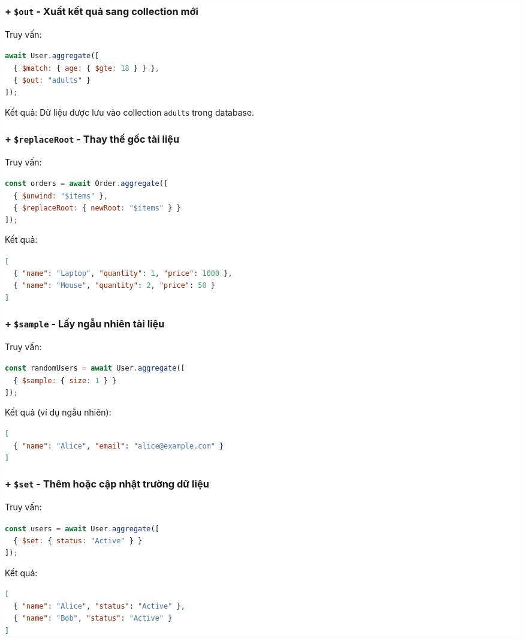 ### + `$out` - Xuất kết quả sang collection mới
Truy vấn:
```js
await User.aggregate([
  { $match: { age: { $gte: 18 } } },
  { $out: "adults" }
]);
```
Kết quả: Dữ liệu được lưu vào collection `adults` trong database.

### + `$replaceRoot` - Thay thế gốc tài liệu
Truy vấn:
```js
const orders = await Order.aggregate([
  { $unwind: "$items" },
  { $replaceRoot: { newRoot: "$items" } }
]);
```
Kết quả:
```json
[
  { "name": "Laptop", "quantity": 1, "price": 1000 },
  { "name": "Mouse", "quantity": 2, "price": 50 }
]
```

### + `$sample` - Lấy ngẫu nhiên tài liệu
Truy vấn:
```js
const randomUsers = await User.aggregate([
  { $sample: { size: 1 } }
]);
```
Kết quả (ví dụ ngẫu nhiên):
```json
[
  { "name": "Alice", "email": "alice@example.com" }
]
```

### + `$set` - Thêm hoặc cập nhật trường dữ liệu
Truy vấn:
```js
const users = await User.aggregate([
  { $set: { status: "Active" } }
]);
```
Kết quả:
```json
[
  { "name": "Alice", "status": "Active" },
  { "name": "Bob", "status": "Active" }
]
```
